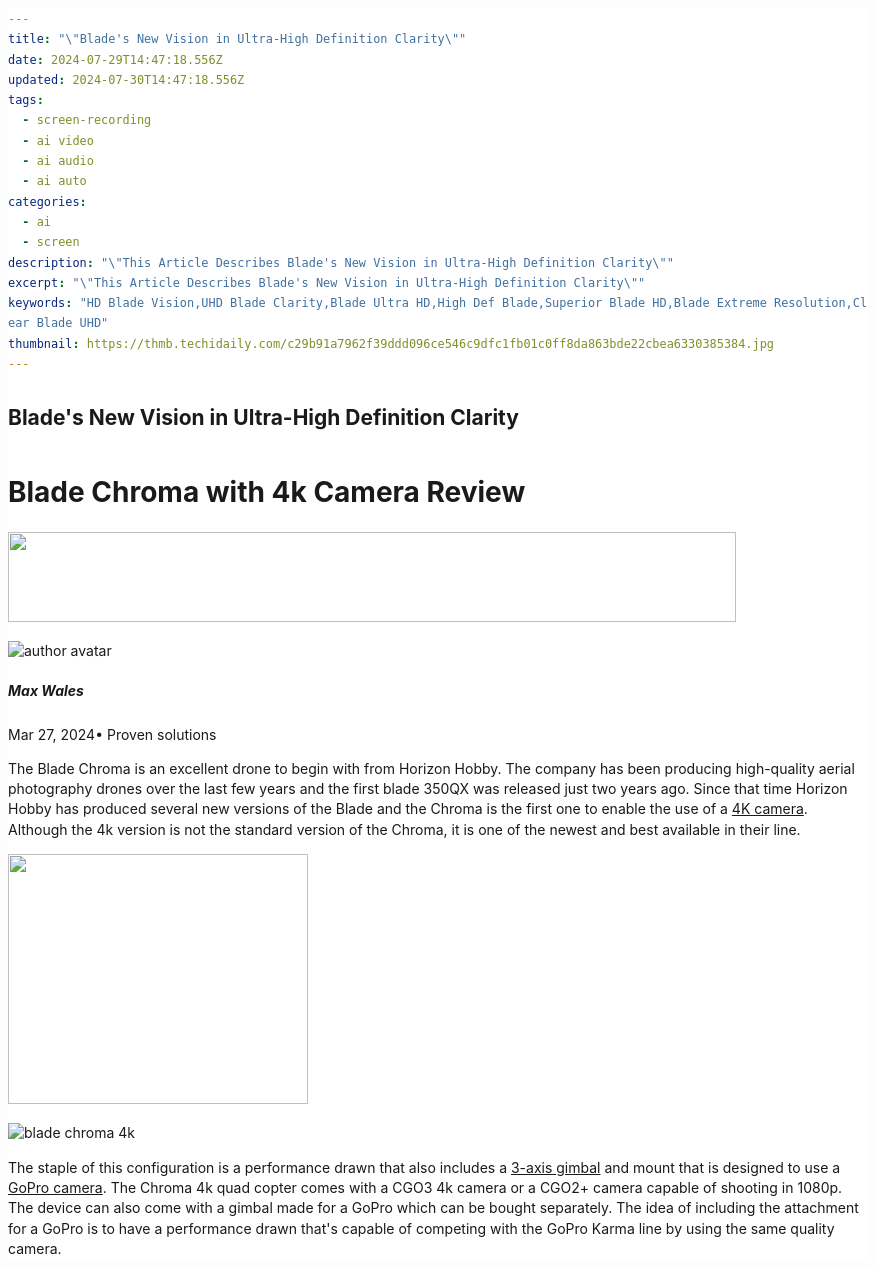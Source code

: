 ```yaml
---
title: "\"Blade's New Vision in Ultra-High Definition Clarity\""
date: 2024-07-29T14:47:18.556Z
updated: 2024-07-30T14:47:18.556Z
tags: 
  - screen-recording
  - ai video
  - ai audio
  - ai auto
categories: 
  - ai
  - screen
description: "\"This Article Describes Blade's New Vision in Ultra-High Definition Clarity\""
excerpt: "\"This Article Describes Blade's New Vision in Ultra-High Definition Clarity\""
keywords: "HD Blade Vision,UHD Blade Clarity,Blade Ultra HD,High Def Blade,Superior Blade HD,Blade Extreme Resolution,Clear Blade UHD"
thumbnail: https://thmb.techidaily.com/c29b91a7962f39ddd096ce546c9dfc1fb01c0ff8da863bde22cbea6330385384.jpg
---
```


## Blade's New Vision in Ultra-High Definition Clarity

# Blade Chroma with 4k Camera Review


<a href="https://mindmanager.sjv.io/c/5597632/1787667/20231" target="_top" id="1787667"><img src="//a.impactradius-go.com/display-ad/20231-1787667" border="0" alt="" width="728" height="90"/></a><img height="0" width="0" src="https://imp.pxf.io/i/5597632/1787667/20231" style="position:absolute;visibility:hidden;" border="0" />

![author avatar](https://images.wondershare.com/filmora/article-images/max-wales-author.jpg)

##### Max Wales

 Mar 27, 2024• Proven solutions

 The Blade Chroma is an excellent drone to begin with from Horizon Hobby. The company has been producing high-quality aerial photography drones over the last few years and the first blade 350QX was released just two years ago. Since that time Horizon Hobby has produced several new versions of the Blade and the Chroma is the first one to enable the use of a [4K camera](https://tools.techidaily.com/wondershare/filmora/download/). Although the 4k version is not the standard version of the Chroma, it is one of the newest and best available in their line.


<a href="https://printrendy.pxf.io/c/5597632/1453721/17020" target="_top" id="1453721"><img src="//a.impactradius-go.com/display-ad/17020-1453721" border="0" alt="" width="300" height="250"/></a><img height="0" width="0" src="https://imp.pxf.io/i/5597632/1453721/17020" style="position:absolute;visibility:hidden;" border="0" />

![blade chroma 4k](https://images.wondershare.com/filmora/article-images/blade-chroma-quadcopter-drone.jpg)

 The staple of this configuration is a performance drawn that also includes a [3-axis gimbal](https://tools.techidaily.com/wondershare/filmora/download/) and mount that is designed to use a [GoPro camera](https://tools.techidaily.com/wondershare/filmora/download/). The Chroma 4k quad copter comes with a CGO3 4k camera or a CGO2+ camera capable of shooting in 1080p. The device can also come with a gimbal made for a GoPro which can be bought separately. The idea of including the attachment for a GoPro is to have a performance drawn that's capable of competing with the GoPro Karma line by using the same quality camera.
